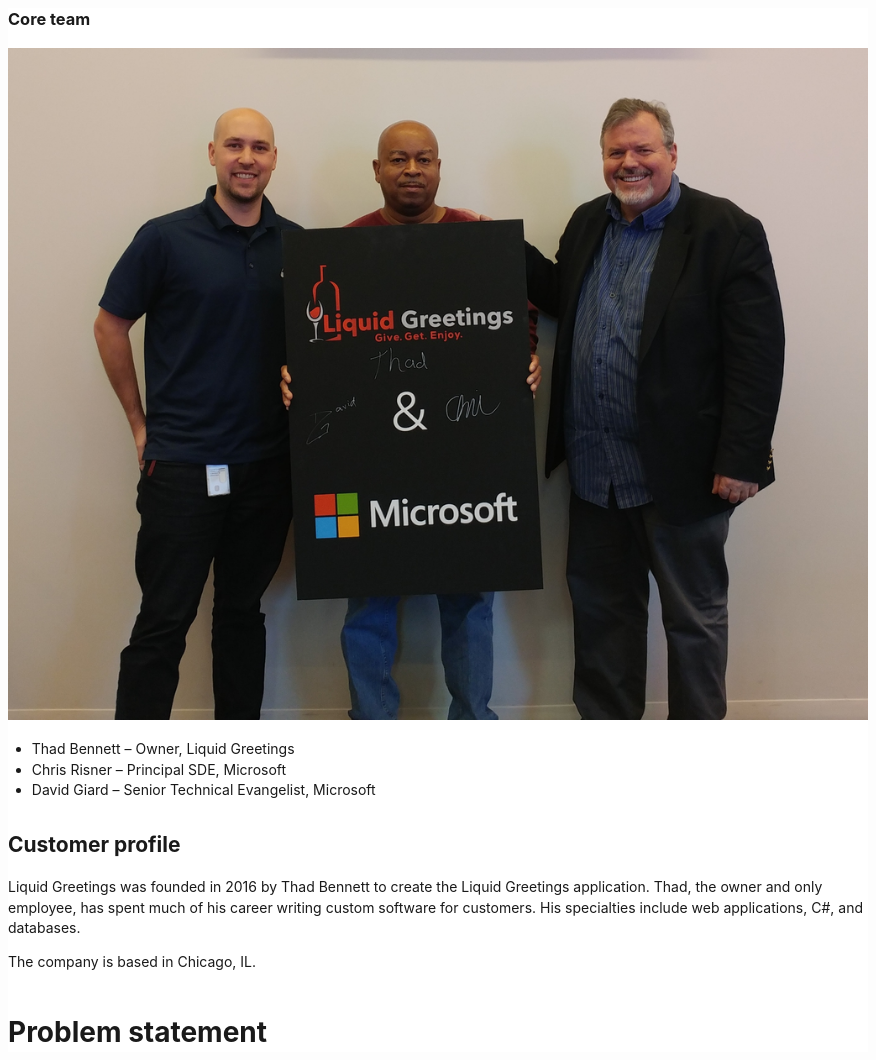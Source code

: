 ### Core team

![Development team](/images/liquidgreetings/lgteam.jpg "Development team")


- Thad Bennett – Owner, Liquid Greetings
- Chris Risner – Principal SDE, Microsoft
- David Giard – Senior Technical Evangelist, Microsoft

## Customer profile

Liquid Greetings was founded in 2016 by Thad Bennett to create the Liquid Greetings application. Thad, the owner and only employee, has spent much of his career writing custom software for customers. His specialties include web applications, C#, and databases. 

The company is based in Chicago, IL.

# Problem statement

